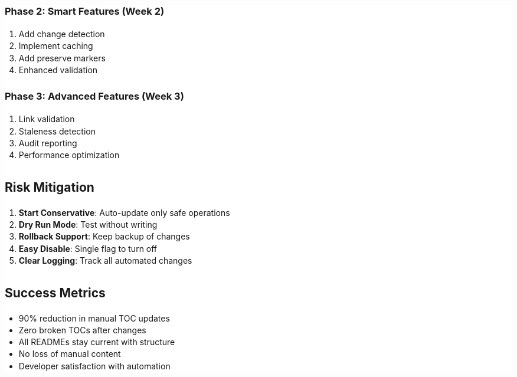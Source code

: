 ### Phase 2: Smart Features (Week 2)
1. Add change detection
2. Implement caching
3. Add preserve markers
4. Enhanced validation

### Phase 3: Advanced Features (Week 3)
1. Link validation
2. Staleness detection
3. Audit reporting
4. Performance optimization

## Risk Mitigation

1. **Start Conservative**: Auto-update only safe operations
2. **Dry Run Mode**: Test without writing
3. **Rollback Support**: Keep backup of changes
4. **Easy Disable**: Single flag to turn off
5. **Clear Logging**: Track all automated changes

## Success Metrics

- 90% reduction in manual TOC updates
- Zero broken TOCs after changes
- All READMEs stay current with structure
- No loss of manual content
- Developer satisfaction with automation